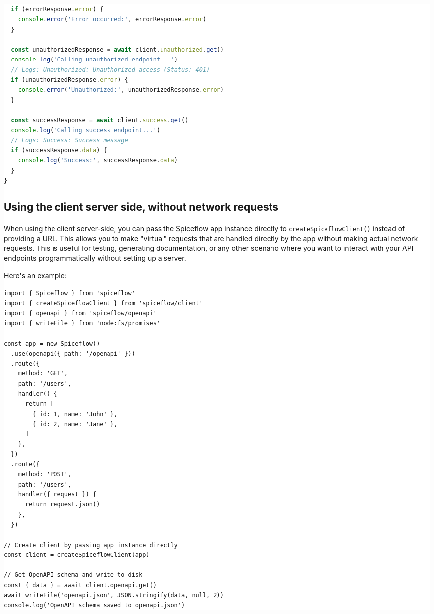```ts
  if (errorResponse.error) {
    console.error('Error occurred:', errorResponse.error)
  }

  const unauthorizedResponse = await client.unauthorized.get()
  console.log('Calling unauthorized endpoint...')
  // Logs: Unauthorized: Unauthorized access (Status: 401)
  if (unauthorizedResponse.error) {
    console.error('Unauthorized:', unauthorizedResponse.error)
  }

  const successResponse = await client.success.get()
  console.log('Calling success endpoint...')
  // Logs: Success: Success message
  if (successResponse.data) {
    console.log('Success:', successResponse.data)
  }
}
```

## Using the client server side, without network requests

When using the client server-side, you can pass the Spiceflow app instance directly to `createSpiceflowClient()` instead of providing a URL. This allows you to make "virtual" requests that are handled directly by the app without making actual network requests. This is useful for testing, generating documentation, or any other scenario where you want to interact with your API endpoints programmatically without setting up a server.

Here's an example:

```tsx
import { Spiceflow } from 'spiceflow'
import { createSpiceflowClient } from 'spiceflow/client'
import { openapi } from 'spiceflow/openapi'
import { writeFile } from 'node:fs/promises'

const app = new Spiceflow()
  .use(openapi({ path: '/openapi' }))
  .route({
    method: 'GET',
    path: '/users',
    handler() {
      return [
        { id: 1, name: 'John' },
        { id: 2, name: 'Jane' },
      ]
    },
  })
  .route({
    method: 'POST',
    path: '/users',
    handler({ request }) {
      return request.json()
    },
  })

// Create client by passing app instance directly
const client = createSpiceflowClient(app)

// Get OpenAPI schema and write to disk
const { data } = await client.openapi.get()
await writeFile('openapi.json', JSON.stringify(data, null, 2))
console.log('OpenAPI schema saved to openapi.json')
```
